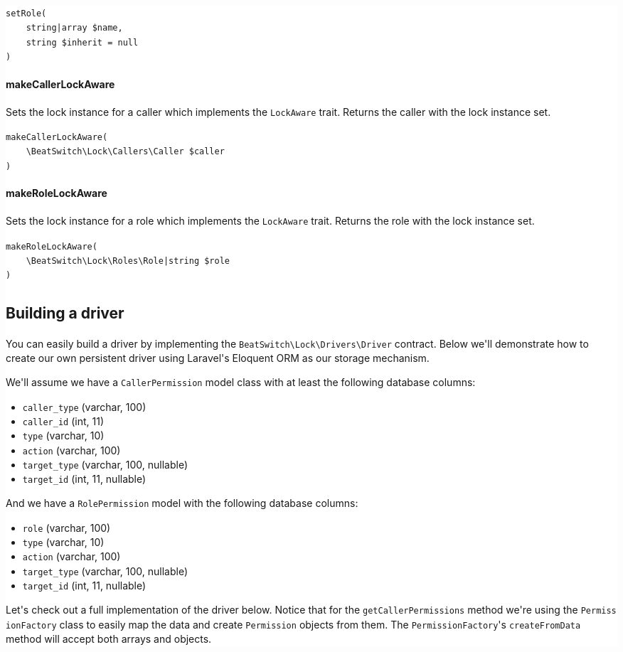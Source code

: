 ```
setRole(
    string|array $name,
    string $inherit = null
)
```

#### makeCallerLockAware

Sets the lock instance for a caller which implements the `LockAware` trait. Returns the caller with the lock instance set.

```
makeCallerLockAware(
    \BeatSwitch\Lock\Callers\Caller $caller
)
```

#### makeRoleLockAware

Sets the lock instance for a role which implements the `LockAware` trait. Returns the role with the lock instance set.

```
makeRoleLockAware(
    \BeatSwitch\Lock\Roles\Role|string $role
)
```

## Building a driver

You can easily build a driver by implementing the `BeatSwitch\Lock\Drivers\Driver` contract. Below we'll demonstrate how to create our own persistent driver using Laravel's Eloquent ORM as our storage mechanism.

We'll assume we have a `CallerPermission` model class with at least the following database columns:

- `caller_type` (varchar, 100)
- `caller_id` (int, 11)
- `type` (varchar, 10)
- `action` (varchar, 100)
- `target_type` (varchar, 100, nullable)
- `target_id` (int, 11, nullable)

And we have a `RolePermission` model with the following database columns:

- `role` (varchar, 100)
- `type` (varchar, 10)
- `action` (varchar, 100)
- `target_type` (varchar, 100, nullable)
- `target_id` (int, 11, nullable)

Let's check out a full implementation of the driver below. Notice that for the `getCallerPermissions` method we're using the `PermissionFactory` class to easily map the data and create `Permission` objects from them. The `PermissionFactory`'s `createFromData` method will accept both arrays and objects.

